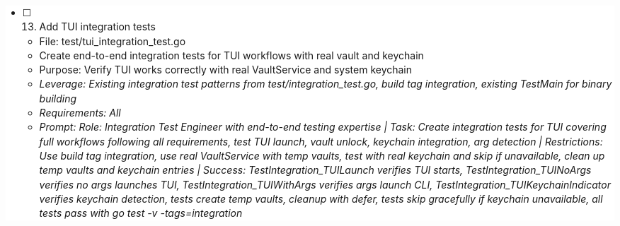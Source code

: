 - [ ] 13. Add TUI integration tests
  - File: test/tui_integration_test.go
  - Create end-to-end integration tests for TUI workflows with real vault and keychain
  - Purpose: Verify TUI works correctly with real VaultService and system keychain
  - _Leverage: Existing integration test patterns from test/integration_test.go, build tag integration, existing TestMain for binary building_
  - _Requirements: All_
  - _Prompt: Role: Integration Test Engineer with end-to-end testing expertise | Task: Create integration tests for TUI covering full workflows following all requirements, test TUI launch, vault unlock, keychain integration, arg detection | Restrictions: Use build tag integration, use real VaultService with temp vaults, test with real keychain and skip if unavailable, clean up temp vaults and keychain entries | Success: TestIntegration_TUILaunch verifies TUI starts, TestIntegration_TUINoArgs verifies no args launches TUI, TestIntegration_TUIWithArgs verifies args launch CLI, TestIntegration_TUIKeychainIndicator verifies keychain detection, tests create temp vaults, cleanup with defer, tests skip gracefully if keychain unavailable, all tests pass with go test -v -tags=integration_
